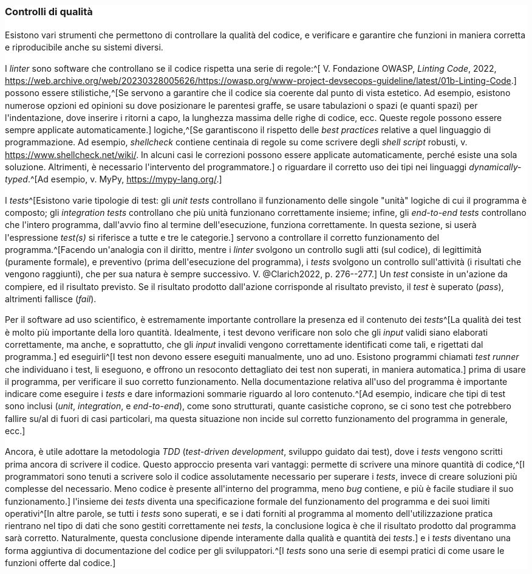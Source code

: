 ### Controlli di qualità

Esistono vari strumenti che permettono di controllare la qualità del codice, e verificare e garantire che funzioni in maniera corretta e riproducibile anche su sistemi diversi.

I *linter* sono software che controllano se il codice rispetta una serie di regole:^[
V. Fondazione OWASP, *Linting Code*, 2022, <https://web.archive.org/web/20230328005626/https://owasp.org/www-project-devsecops-guideline/latest/01b-Linting-Code>.]
possono essere stilistiche,^[Se servono a garantire che il codice sia coerente dal punto di vista estetico. Ad esempio, esistono numerose opzioni ed opinioni su dove posizionare le parentesi graffe, se usare tabulazioni o spazi (e quanti spazi) per l'indentazione, dove inserire i ritorni a capo, la lunghezza massima delle righe di codice, ecc. Queste regole possono essere sempre applicate automaticamente.]
logiche,^[Se garantiscono il rispetto delle *best practices* relative a quel linguaggio di programmazione. Ad esempio, *shellcheck* contiene centinaia di regole su come scrivere degli *shell script* robusti, v. <https://www.shellcheck.net/wiki/>. In alcuni casi le correzioni possono essere applicate automaticamente, perché esiste una sola soluzione. Altrimenti, è necessario l'intervento del programmatore.]
o riguardare il corretto uso dei tipi nei linguaggi *dynamically-typed*.^[Ad esempio, v. MyPy, <https://mypy-lang.org/>.]

I *tests*^[Esistono varie tipologie di test: gli *unit tests* controllano il funzionamento delle singole "unità" logiche di cui il programma è composto; gli *integration tests* controllano che più unità funzionano correttamente insieme; infine, gli *end-to-end tests* controllano che l'intero programma, dall'avvio fino al termine dell'esecuzione, funziona correttamente. In questa sezione, si userà l'espressione *test(s)* si riferisce a tutte e tre le categorie.]
servono a controllare il corretto funzionamento del programma.^[Facendo un'analogia con il diritto, mentre i *linter* svolgono un controllo sugli atti (sul codice), di legittimità (puramente formale), e preventivo (prima dell'esecuzione del programma), i *tests* svolgono un controllo sull'attività (i risultati che vengono raggiunti), che per sua natura è sempre successivo. V. @Clarich2022, p. 276--277.]
Un *test* consiste in un'azione da compiere, ed il risultato previsto. Se il risultato prodotto dall'azione corrisponde al risultato previsto, il *test* è superato (*pass*), altrimenti fallisce (*fail*).

Per il software ad uso scientifico, è estremamente importante
controllare la presenza ed il contenuto dei *tests*^[La qualità dei test è molto più importante della loro quantità. Idealmente, i test devono verificare non solo che gli *input* validi siano elaborati correttamente, ma anche, e soprattutto, che gli *input* invalidi vengono correttamente identificati come tali, e rigettati dal programma.]
ed eseguirli^[I test non devono essere eseguiti manualmente, uno ad uno. Esistono programmi chiamati *test runner* che individuano i test, li eseguono, e offrono un resoconto dettagliato dei test non superati, in maniera automatica.]
prima di usare il programma, per verificare il suo corretto funzionamento.
Nella documentazione relativa all'uso del programma è importante indicare come eseguire i *tests* e dare informazioni sommarie riguardo al loro contenuto.^[Ad esempio, indicare che tipi di test sono inclusi (*unit*, *integration*, e *end-to-end*), come sono strutturati, quante casistiche coprono, se ci sono test che potrebbero fallire su/al di fuori di casi particolari, ma questa situazione non incide sul corretto funzionamento del programma in generale, ecc.]

Ancora, è utile adottare la metodologia *TDD* (*test-driven development*, sviluppo guidato dai test), dove i *tests* vengono scritti prima ancora di scrivere il codice.
Questo approccio presenta vari vantaggi:
permette di scrivere una minore quantità di codice,^[I programmatori sono tenuti a scrivere solo il codice assolutamente necessario per superare i *tests*, invece di creare soluzioni più complesse del necessario. Meno codice è presente all'interno del programma, meno *bug* contiene, e più è facile studiare il suo funzionamento.]
l'insieme dei *tests* diventa una specificazione formale del funzionamento del programma e dei suoi limiti operativi^[In altre parole, se tutti i *tests* sono superati, e se i dati forniti al programma al momento dell'utilizzazione pratica rientrano nel tipo di dati che sono gestiti correttamente nei *tests*, la conclusione logica è che il risultato prodotto dal programma sarà corretto. Naturalmente, questa conclusione dipende interamente dalla qualità e quantità dei *tests*.]
e i *tests* diventano una forma aggiuntiva di documentazione del codice per gli sviluppatori.^[I *tests* sono una serie di esempi pratici di come usare le funzioni offerte dal codice.]


[^CasoGlobaleaks]: Ad esempio, è possible esaminare un *repository* per studiare i casi di violazione delle licenze. *GlobaLeaks* è distribuito con la licenza *copyleft* AGPL. L'ANAC modifica GlobaLeaks, ed il 14 gennaio 2019 lo distribuisce sotto il nome di *OpenWhistleblowing* con una licenza diversa, la Licenza Pubblica dell'Unione Europea. Dopo qualche mese, la licenza viene correttamente ripristinata alla AGPL. V. Centro Hermes, *The Italian National Anti-Corruption Authority (ANAC) and the Hermes Center settle a dispute over the aplication of the AGPL license to GlobaLeaks-based OpenWhistleblowing software*, 2020, <https://web.archive.org/web/20201019132745/https://www.globaleaks.org/anac-and-the-hermes-center-settle-a-dispute-over-the-application-of-the-agpl-license-to-globaleaks-based-openwhistleblowing-software/>. È possibile visualizzare i *commits* che hanno modificato il file "LICENSE" (v. <https://github.com/anticorruzione/openwhistleblowing/commits/master/LICENSE>), e notare che la violazione della licenza AGPL è iniziata il 14 gennaio 2019, ed è terminata il 24 ottobre 2019.